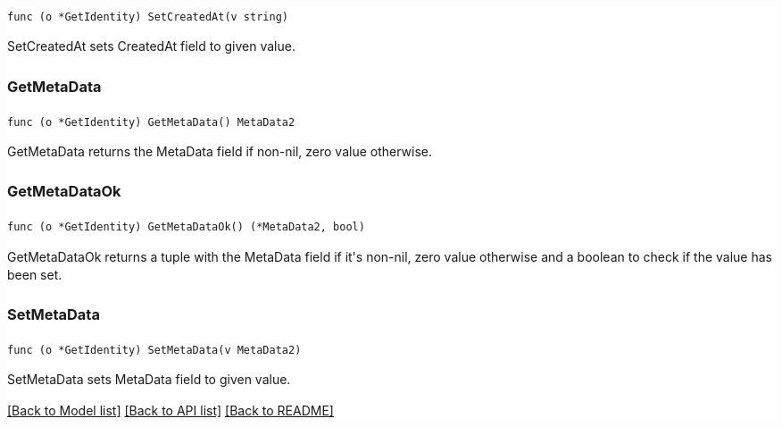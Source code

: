 `func (o *GetIdentity) SetCreatedAt(v string)`

SetCreatedAt sets CreatedAt field to given value.


### GetMetaData

`func (o *GetIdentity) GetMetaData() MetaData2`

GetMetaData returns the MetaData field if non-nil, zero value otherwise.

### GetMetaDataOk

`func (o *GetIdentity) GetMetaDataOk() (*MetaData2, bool)`

GetMetaDataOk returns a tuple with the MetaData field if it's non-nil, zero value otherwise
and a boolean to check if the value has been set.

### SetMetaData

`func (o *GetIdentity) SetMetaData(v MetaData2)`

SetMetaData sets MetaData field to given value.



[[Back to Model list]](../README.md#documentation-for-models) [[Back to API list]](../README.md#documentation-for-api-endpoints) [[Back to README]](../README.md)


